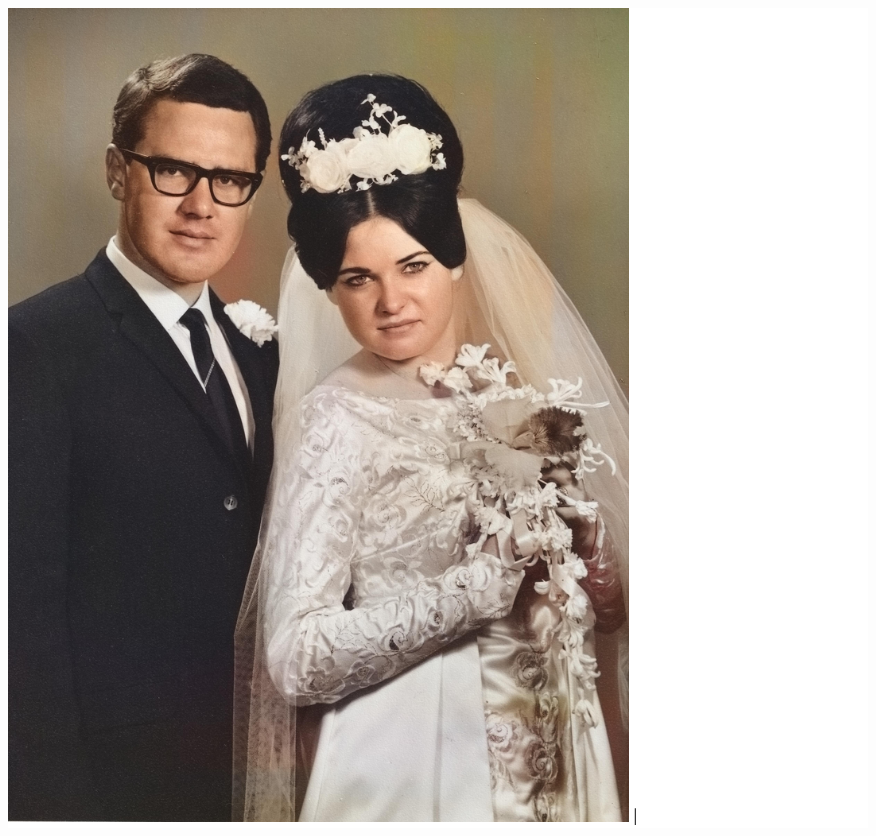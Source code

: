 <img src="https://github.com/Courage-1984/ai-image-colorization-results/blob/main/Colorization_tests/Results/image-video-colorization/1%20SIGGRAPH17.jpg" width="621" /> |